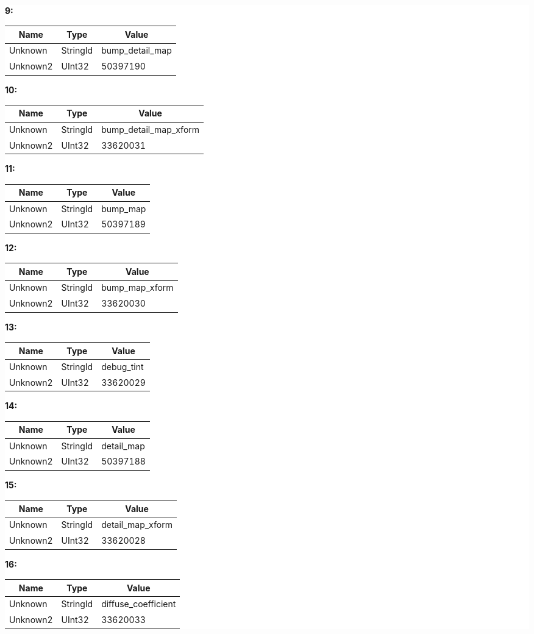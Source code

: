 
**9:**

Name	| Type	| Value
---	|---	|---	|
Unknown	|StringId	|bump_detail_map
Unknown2	|UInt32	|50397190


**10:**

Name	| Type	| Value
---	|---	|---	|
Unknown	|StringId	|bump_detail_map_xform
Unknown2	|UInt32	|33620031


**11:**

Name	| Type	| Value
---	|---	|---	|
Unknown	|StringId	|bump_map
Unknown2	|UInt32	|50397189


**12:**

Name	| Type	| Value
---	|---	|---	|
Unknown	|StringId	|bump_map_xform
Unknown2	|UInt32	|33620030


**13:**

Name	| Type	| Value
---	|---	|---	|
Unknown	|StringId	|debug_tint
Unknown2	|UInt32	|33620029


**14:**

Name	| Type	| Value
---	|---	|---	|
Unknown	|StringId	|detail_map
Unknown2	|UInt32	|50397188


**15:**

Name	| Type	| Value
---	|---	|---	|
Unknown	|StringId	|detail_map_xform
Unknown2	|UInt32	|33620028


**16:**

Name	| Type	| Value
---	|---	|---	|
Unknown	|StringId	|diffuse_coefficient
Unknown2	|UInt32	|33620033
